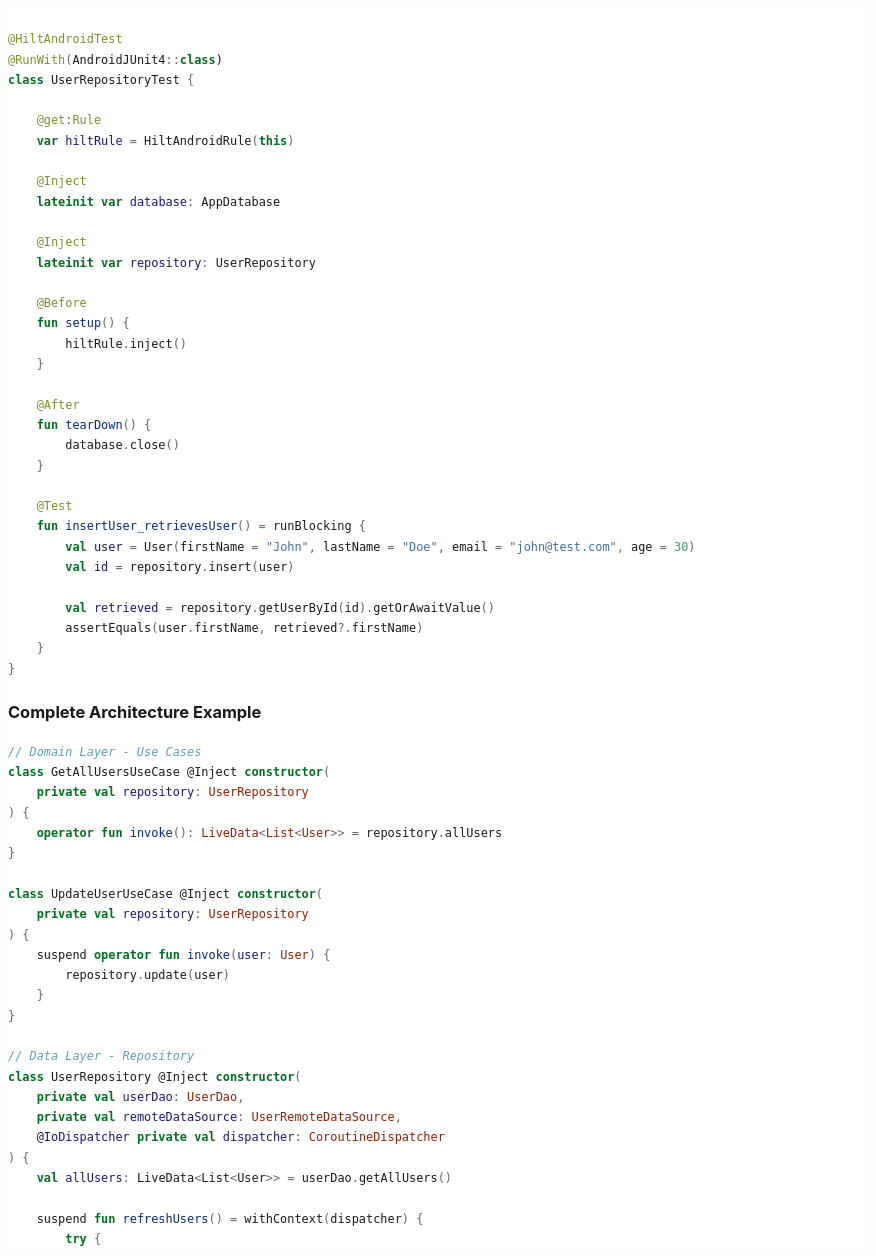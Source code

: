 ```kotlin

@HiltAndroidTest
@RunWith(AndroidJUnit4::class)
class UserRepositoryTest {
    
    @get:Rule
    var hiltRule = HiltAndroidRule(this)
    
    @Inject
    lateinit var database: AppDatabase
    
    @Inject
    lateinit var repository: UserRepository
    
    @Before
    fun setup() {
        hiltRule.inject()
    }
    
    @After
    fun tearDown() {
        database.close()
    }
    
    @Test
    fun insertUser_retrievesUser() = runBlocking {
        val user = User(firstName = "John", lastName = "Doe", email = "john@test.com", age = 30)
        val id = repository.insert(user)
        
        val retrieved = repository.getUserById(id).getOrAwaitValue()
        assertEquals(user.firstName, retrieved?.firstName)
    }
}
```

### Complete Architecture Example

```kotlin
// Domain Layer - Use Cases
class GetAllUsersUseCase @Inject constructor(
    private val repository: UserRepository
) {
    operator fun invoke(): LiveData<List<User>> = repository.allUsers
}

class UpdateUserUseCase @Inject constructor(
    private val repository: UserRepository
) {
    suspend operator fun invoke(user: User) {
        repository.update(user)
    }
}

// Data Layer - Repository
class UserRepository @Inject constructor(
    private val userDao: UserDao,
    private val remoteDataSource: UserRemoteDataSource,
    @IoDispatcher private val dispatcher: CoroutineDispatcher
) {
    val allUsers: LiveData<List<User>> = userDao.getAllUsers()
    
    suspend fun refreshUsers() = withContext(dispatcher) {
        try {
```